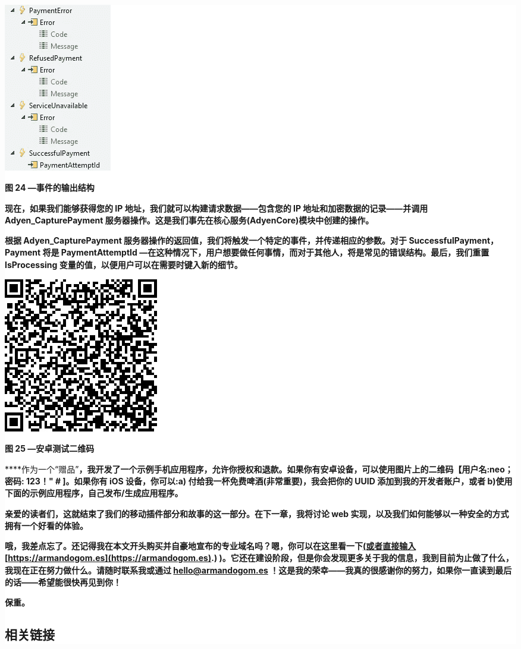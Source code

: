 **![](img/30536bbb110506dd3f692c472d957adf.png)**

****图 24 —事件的输出结构****

**现在，如果我们能够获得您的 IP 地址，我们就可以构建请求数据——包含您的 IP 地址和加密数据的记录——并调用 Adyen_CapturePayment 服务器操作。这是我们事先在核心服务(AdyenCore)模块中创建的操作。**

**根据 Adyen_CapturePayment 服务器操作的返回值，我们将触发一个特定的事件，并传递相应的参数。对于 SuccessfulPayment，Payment 将是 PaymentAttemptId —在这种情况下，用户想要做任何事情，而对于其他人，将是常见的错误结构。最后，我们重置 IsProcessing 变量的值，以便用户可以在需要时键入新的细节。**

**![](img/9326d0ff0cdc17abcfe248457fa60740.png)**

****图 25 —安卓测试二维码****

****作为一个“赠品”**，我开发了一个示例手机应用程序，允许你授权和退款。如果你有安卓设备，可以使用图片上的二维码【用户名:**neo**；密码: **123！" #** ]。如果你有 iOS 设备，你可以:a) **付给我一杯免费啤酒**(非常重要)，我会把你的 UUID 添加到我的开发者账户，或者 b)使用下面的示例应用程序，自己发布/生成应用程序。**

**亲爱的读者们，这就结束了我们的移动插件部分和故事的这一部分。在下一章，我将讨论 web 实现，以及我们如何能够以一种安全的方式拥有一个好看的体验。**

**哦，我差点忘了。还记得我在本文开头购买并自豪地宣布的专业域名吗？嗯，你可以在这里看一下[(或者直接输入](https://armandogom.es) [https://armandogom.es](https://armandogom.es).) )。它还在建设阶段，但是你会发现更多关于我的信息，我到目前为止做了什么，我现在正在努力做什么。请随时联系我或通过 [hello@armandogom.es](mailto:hello@armandogom.es) ！这是我的荣幸——我真的很感谢你的努力，如果你一直读到最后的话——希望能很快再见到你！**

**保重。**

## **相关链接**
